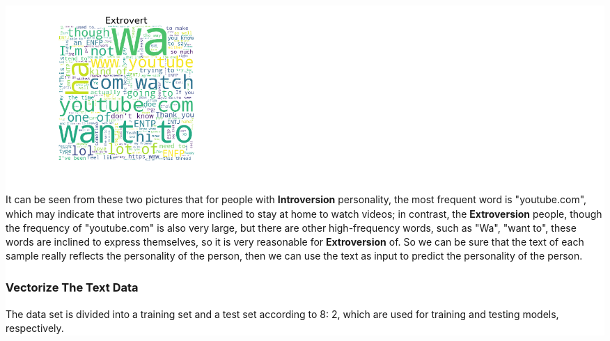 <img src="./images/Figure_2.png" width = "350" height = "250" alt="wordcloud_E"/>

It can be seen from these two pictures that for people with **Introversion** personality, the most frequent word is "youtube.com", which may indicate that introverts are more inclined to stay at home to watch videos; in contrast, the **Extroversion** people, though the frequency of  "youtube.com"  is also very large, but there are other high-frequency words, such as "Wa", "want to", these words are inclined to express themselves, so it is very reasonable for **Extroversion** of. So we can be sure that the text of each sample really reflects the personality of the person, then we can use the text as input to predict the personality of the person.

### Vectorize The Text Data
The data set is divided into a training set and a test set according to 8: 2, which are used for training and testing models, respectively.
